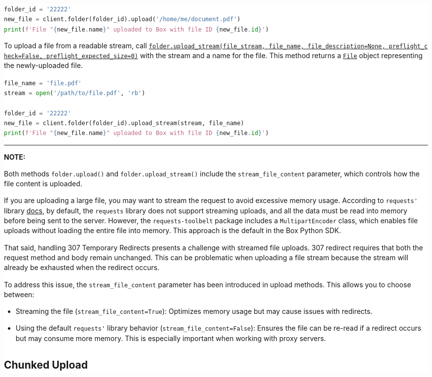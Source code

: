 
```python
folder_id = '22222'
new_file = client.folder(folder_id).upload('/home/me/document.pdf')
print(f'File "{new_file.name}" uploaded to Box with file ID {new_file.id}')
```

To upload a file from a readable stream, call
[`folder.upload_stream(file_stream, file_name, file_description=None, preflight_check=False, preflight_expected_size=0)`][upload_stream]
with the stream and a name for the file.  This method returns a [`File`][file_class] object representing the
newly-uploaded file.

```python
file_name = 'file.pdf'
stream = open('/path/to/file.pdf', 'rb')

folder_id = '22222'
new_file = client.folder(folder_id).upload_stream(stream, file_name)
print(f'File "{new_file.name}" uploaded to Box with file ID {new_file.id}')
```

----
**NOTE:**

Both methods `folder.upload()` and `folder.upload_stream()` include the `stream_file_content` parameter, 
which controls how the file content is uploaded.

If you are uploading a large file, you may want to stream the request to avoid excessive memory usage. 
According to `requests'` library [docs][request_docs], by default, the `requests` library does not support streaming uploads,
and all the data must be read into memory before being sent to the server.
However, the `requests-toolbelt` package includes a `MultipartEncoder` class, which enables file uploads without
loading the entire file into memory. This approach is the default in the Box Python SDK.

That said, handling 307 Temporary Redirects presents a challenge with streamed file uploads. 
307 redirect requires that both the request method and body remain unchanged. 
This can be problematic when uploading a file stream because the stream will already be exhausted when the redirect occurs. 

To address this issue, the `stream_file_content` parameter has been introduced in upload methods. This allows you to choose between:
 - Streaming the file (`stream_file_content=True`): Optimizes memory usage but may cause issues with redirects.
  
 - Using the default `requests'` library behavior (`stream_file_content=False`): Ensures the file can be re-read if a 
   redirect occurs but may consume more memory. This is especially important when working with proxy servers.

[folder_class]: https://box-python-sdk.readthedocs.io/en/latest/boxsdk.object.html#boxsdk.object.folder.Folder
[upload]: https://box-python-sdk.readthedocs.io/en/latest/boxsdk.object.html#boxsdk.object.folder.Folder.upload
[upload_stream]: https://box-python-sdk.readthedocs.io/en/latest/boxsdk.object.html#boxsdk.object.folder.Folder.upload_stream
[request_docs]: https://docs.python-requests.org/en/latest/user/quickstart/#post-a-multipart-encoded-file

Chunked Upload
--------------


[get_info]: https://box-python-sdk.readthedocs.io/en/latest/boxsdk.object.html#boxsdk.object.base_object.BaseObject.get
[file_class]: https://box-python-sdk.readthedocs.io/en/latest/boxsdk.object.html#boxsdk.object.file.File
[file_version_class]: https://box-python-sdk.readthedocs.io/en/latest/boxsdk.object.html#boxsdk.object.file_version.FileVersion
[content]: https://box-python-sdk.readthedocs.io/en/latest/boxsdk.object.html#boxsdk.object.file.File.content
[download_to]: https://box-python-sdk.readthedocs.io/en/latest/boxsdk.object.html#boxsdk.object.file.File.download_to
[get_download_url]: https://box-python-sdk.readthedocs.io/en/latest/boxsdk.object.html#boxsdk.object.file.File.get_download_url
[start]: https://box-python-sdk.readthedocs.io/en/latest/boxsdk.object.html#boxsdk.object.chunked_uploader.ChunkedUploader.start
[chunked_uploader_class]: https://box-python-sdk.readthedocs.io/en/latest/boxsdk.object.html#boxsdk.object.chunked_uploader.ChunkedUploader
[get_chunked_uploader_for_version]: https://box-python-sdk.readthedocs.io/en/latest/boxsdk.object.html#boxsdk.object.file.File.get_chunked_uploader
[get_chunked_uploader_for_file]: https://box-python-sdk.readthedocs.io/en/latest/boxsdk.object.html#boxsdk.object.folder.Folder.get_chunked_uploader
[upload_session_class]: https://box-python-sdk.readthedocs.io/en/latest/boxsdk.object.html#boxsdk.object.upload_session.UploadSession
[get_chunked_uploader_for_stream]: https://box-python-sdk.readthedocs.io/en/latest/boxsdk.object.html#boxsdk.object.upload_session.UploadSession.get_chunked_uploader_for_stream
[preflight_check]: https://box-python-sdk.readthedocs.io/en/latest/boxsdk.object.html#boxsdk.object.folder.Folder.preflight_check
[resume]: https://box-python-sdk.readthedocs.io/en/latest/boxsdk.object.html#boxsdk.object.chunked_uploader.ChunkedUploader.resume
[create_version_upload_session]: https://box-python-sdk.readthedocs.io/en/latest/boxsdk.object.html#boxsdk.object.file.File.create_upload_session
[upload_session_class]: https://box-python-sdk.readthedocs.io/en/latest/boxsdk.object.html#boxsdk.object.upload_session.UploadSession
[create_upload_session]: https://box-python-sdk.readthedocs.io/en/latest/boxsdk.object.html#boxsdk.object.folder.Folder.create_upload_session
[upload_part_bytes]: https://box-python-sdk.readthedocs.io/en/latest/boxsdk.object.html#boxsdk.object.upload_session.UploadSession.upload_part_bytes
[commit]: https://box-python-sdk.readthedocs.io/en/latest/boxsdk.object.html#boxsdk.object.upload_session.UploadSession.commit
[abort]: https://box-python-sdk.readthedocs.io/en/latest/boxsdk.object.html#boxsdk.object.upload_session.UploadSession.abort
[get_parts]: https://box-python-sdk.readthedocs.io/en/latest/boxsdk.object.html#boxsdk.object.upload_session.UploadSession.get_parts
[move]: https://box-python-sdk.readthedocs.io/en/latest/boxsdk.object.html#boxsdk.object.base_item.BaseItem.move
[copy]: https://box-python-sdk.readthedocs.io/en/latest/boxsdk.object.html#boxsdk.object.base_item.BaseItem.copy
[rename]: https://box-python-sdk.readthedocs.io/en/latest/boxsdk.object.html#boxsdk.object.base_item.BaseItem.rename
[delete]: https://box-python-sdk.readthedocs.io/en/latest/boxsdk.object.html#boxsdk.object.item.Item.delete
[get_previous_versions]: https://box-python-sdk.readthedocs.io/en/latest/boxsdk.object.html#boxsdk.object.file.File.get_previous_versions
[box_object_collection]: https://box-python-sdk.readthedocs.io/en/latest/boxsdk.pagination.html#boxsdk.pagination.box_object_collection.BoxObjectCollection
[update_contents]: https://box-python-sdk.readthedocs.io/en/latest/boxsdk.object.html#boxsdk.object.file.File.update_contents
[update_contents_with_stream]: https://box-python-sdk.readthedocs.io/en/latest/boxsdk.object.html#boxsdk.object.file.File.update_contents_with_stream
[promote_version]: https://box-python-sdk.readthedocs.io/en/latest/boxsdk.object.html#boxsdk.object.file.File.promote_version
[delete_version]: https://box-python-sdk.readthedocs.io/en/latest/boxsdk.object.html#boxsdk.object.file.File.delete_version
[lock]: https://box-python-sdk.readthedocs.io/en/latest/boxsdk.object.html#boxsdk.object.file.File.lock
[rfc3339]: https://tools.ietf.org/html/rfc3339#section-5.8
[unlock]: https://box-python-sdk.readthedocs.io/en/latest/boxsdk.object.html#boxsdk.object.file.File.unlock
[get_shared_link]: https://box-python-sdk.readthedocs.io/en/latest/boxsdk.object.html#boxsdk.object.file.File.get_shared_link
[get_embed_url]: https://box-python-sdk.readthedocs.io/en/latest/boxsdk.object.html#boxsdk.object.file.File.get_embed_url
[get_representation_info]: https://box-python-sdk.readthedocs.io/en/latest/boxsdk.object.html#boxsdk.object.file.File.get_representation_info
[rep_hints]: https://developer.box.com/en/reference/get-files-id/#param-X-Rep-Hints
[rep_api_obj]: https://developer.box.com/en/reference/resources/representations
[get_thumbnail]: https://box-python-sdk.readthedocs.io/en/latest/boxsdk.object.html#boxsdk.object.file.File.get_thumbnail
[get_thumbnail_representation]: https://box-python-sdk.readthedocs.io/en/latest/boxsdk.object.html#boxsdk.object.file.File.get_thumbnail_representation
[set_metadata]: https://box-python-sdk.readthedocs.io/en/latest/boxsdk.object.html#boxsdk.object.metadata.Metadata.set
[metadata]: https://box-python-sdk.readthedocs.io/en/latest/boxsdk.object.html#boxsdk.object.item.Item.metadata
[metadata_create]: https://box-python-sdk.readthedocs.io/en/latest/boxsdk.object.html#boxsdk.object.metadata.Metadata.create
[metadata_start_update]: https://box-python-sdk.readthedocs.io/en/latest/boxsdk.object.html#boxsdk.object.metadata.Metadata.start_update
[metadata_update_obj]: https://box-python-sdk.readthedocs.io/en/latest/boxsdk.object.html#boxsdk.object.metadata.MetadataUpdate
[metadata_update]: https://box-python-sdk.readthedocs.io/en/latest/boxsdk.object.html#boxsdk.object.metadata.Metadata.update
[metadata_get]: https://box-python-sdk.readthedocs.io/en/latest/boxsdk.object.html#boxsdk.object.metadata.Metadata.get
[metadata_delete]: https://box-python-sdk.readthedocs.io/en/latest/boxsdk.object.html#boxsdk.object.metadata.Metadata.delete
[get_all_metadata]: https://box-python-sdk.readthedocs.io/en/latest/boxsdk.object.html#boxsdk.object.item.Item.get_all_metadata
[set_classification]: https://box-python-sdk.readthedocs.io/en/latest/boxsdk.object.html#boxsdk.object.item.Item.set_classification
[update_classification]: https://box-python-sdk.readthedocs.io/en/latest/boxsdk.object.html#boxsdk.object.item.Item.update_classification
[classification_type_class]: https://box-python-sdk.readthedocs.io/en/latest/boxsdk.object.html#boxsdk.object.item.ClassificationType
[get_classification]: https://box-python-sdk.readthedocs.io/en/latest/boxsdk.object.html#boxsdk.object.item.Item.get_classification
[remove_classification]: https://box-python-sdk.readthedocs.io/en/latest/boxsdk.object.html#boxsdk.object.item.Item.remove_classification
[set_disposition_at]: https://box-python-sdk.readthedocs.io/en/latest/boxsdk.object.html#boxsdk.object.file.File.set_disposition_at